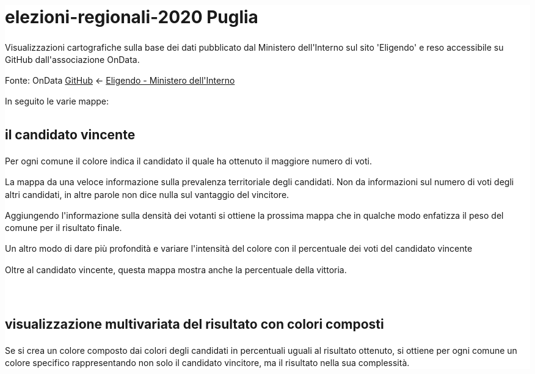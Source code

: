 # elezioni-regionali-2020 Puglia

Visualizzazioni cartografiche sulla base dei dati pubblicato dal Ministero dell'Interno sul sito 'Eligendo'
e reso accessibile su GitHub dall'associazione OnData.

Fonte: OnData <a href="https://github.com/ondata/elezioni_2020" target="_blank">GitHub</a> <- <a href="https://dait.interno.gov.it/elezioni" target="_blank">Eligendo - Ministero dell'Interno</a>

In seguito le varie mappe:

## il candidato vincente


Per ogni comune il colore indica il candidato il quale ha ottenuto il maggiore numero di voti.  

<iframe id="map" width="100%" height="640" frameborder="0" scrolling="no" marginheight="0" marginwidth="0" src="https://gjrichter.github.io/ixmaps/ui/html/embed_sync_Leaflet.html?ui=embed&basemap=ll&align=right&legend=1&name=map3&sync=false&footer=true&project=https://raw.githubusercontent.com/gjrichter/viz/master/Elezioni/Regionali/Puglia/2020/ixmaps_project_Puglia_2020_candidate_winner.json?id=123"></iframe>La mappa da una veloce informazione sulla prevalenza territoriale degli candidati. Non da informazioni sul numero di voti degli altri candidati, in altre parole non dice nulla sul vantaggio del vincitore. 

Aggiungendo l'informazione sulla densità dei votanti si ottiene la prossima mappa che in qualche modo enfatizza il peso del comune per il risultato finale.

<iframe id="map" width="100%" height="640" frameborder="0" scrolling="no" marginheight="0" marginwidth="0" src="https://gjrichter.github.io/ixmaps/ui/html/embed_sync_Leaflet.html?ui=embed&basemap=ll&align=right&legend=1&name=map3&sync=false&footer=true&project=https://raw.githubusercontent.com/gjrichter/viz/master/Elezioni/Regionali/Puglia/2020/ixmaps_project_Puglia_2020_candidate_winner_density.json?id=123"></iframe>

Un altro modo di dare più profondità e variare l'intensità del colore con il percentuale dei voti del candidato vincente



<iframe id="map" width="100%" height="640" frameborder="0" scrolling="no" marginheight="0" marginwidth="0" src="https://gjrichter.github.io/ixmaps/ui/html/embed_sync_Leaflet.html?ui=embed&basemap=ll&align=right&legend=1&name=map3&sync=false&footer=true&project=https://raw.githubusercontent.com/gjrichter/viz/master/Elezioni/Regionali/Puglia/2020/ixmaps_project_Puglia_2020_candidate_winner_text.json?id=123"></iframe>

Oltre al candidato vincente, questa mappa mostra anche la percentuale della vittoria.

<br>

## visualizzazione multivariata del risultato con colori composti

Se si crea un colore composto dai colori degli candidati in percentuali uguali al risultato ottenuto, si ottiene per ogni comune un colore specifico rappresentando non solo il candidato vincitore, ma il risultato nella sua complessità. 

